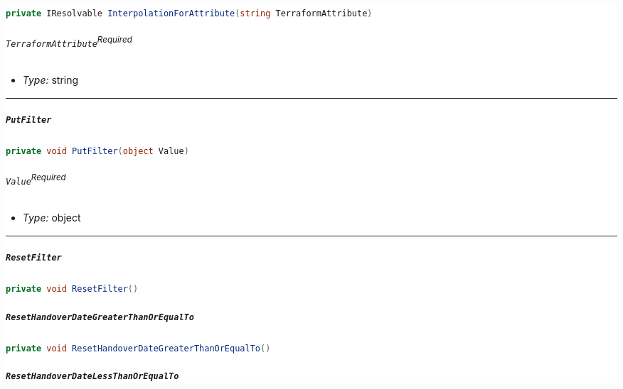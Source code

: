 ```csharp
private IResolvable InterpolationForAttribute(string TerraformAttribute)
```

###### `TerraformAttribute`<sup>Required</sup> <a name="TerraformAttribute" id="rhizo-co-terraform-provider-oci.dataOciCapacityManagementInternalOccHandoverResourceBlocks.DataOciCapacityManagementInternalOccHandoverResourceBlocks.interpolationForAttribute.parameter.terraformAttribute"></a>

- *Type:* string

---

##### `PutFilter` <a name="PutFilter" id="rhizo-co-terraform-provider-oci.dataOciCapacityManagementInternalOccHandoverResourceBlocks.DataOciCapacityManagementInternalOccHandoverResourceBlocks.putFilter"></a>

```csharp
private void PutFilter(object Value)
```

###### `Value`<sup>Required</sup> <a name="Value" id="rhizo-co-terraform-provider-oci.dataOciCapacityManagementInternalOccHandoverResourceBlocks.DataOciCapacityManagementInternalOccHandoverResourceBlocks.putFilter.parameter.value"></a>

- *Type:* object

---

##### `ResetFilter` <a name="ResetFilter" id="rhizo-co-terraform-provider-oci.dataOciCapacityManagementInternalOccHandoverResourceBlocks.DataOciCapacityManagementInternalOccHandoverResourceBlocks.resetFilter"></a>

```csharp
private void ResetFilter()
```

##### `ResetHandoverDateGreaterThanOrEqualTo` <a name="ResetHandoverDateGreaterThanOrEqualTo" id="rhizo-co-terraform-provider-oci.dataOciCapacityManagementInternalOccHandoverResourceBlocks.DataOciCapacityManagementInternalOccHandoverResourceBlocks.resetHandoverDateGreaterThanOrEqualTo"></a>

```csharp
private void ResetHandoverDateGreaterThanOrEqualTo()
```

##### `ResetHandoverDateLessThanOrEqualTo` <a name="ResetHandoverDateLessThanOrEqualTo" id="rhizo-co-terraform-provider-oci.dataOciCapacityManagementInternalOccHandoverResourceBlocks.DataOciCapacityManagementInternalOccHandoverResourceBlocks.resetHandoverDateLessThanOrEqualTo"></a>
